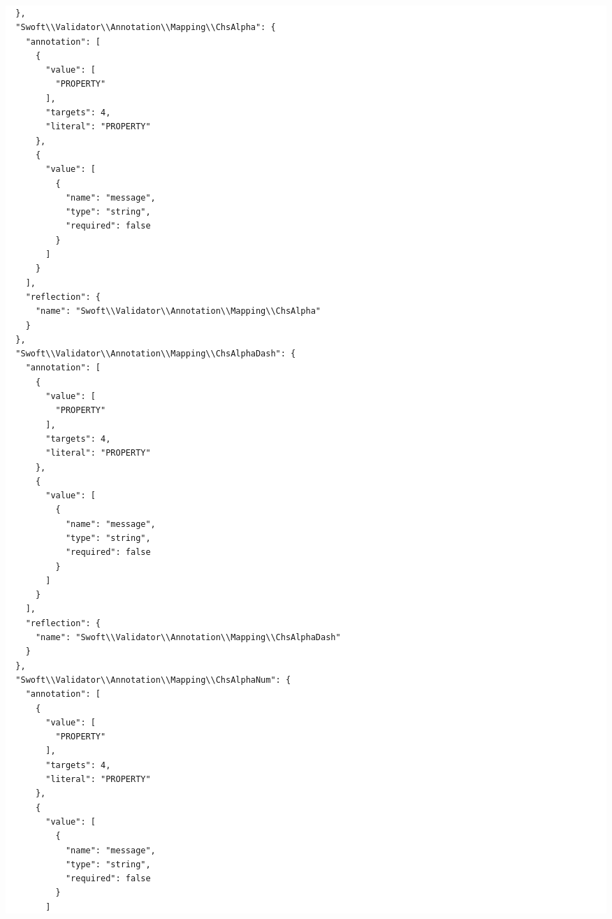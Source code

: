       },
      "Swoft\\Validator\\Annotation\\Mapping\\ChsAlpha": {
        "annotation": [
          {
            "value": [
              "PROPERTY"
            ],
            "targets": 4,
            "literal": "PROPERTY"
          },
          {
            "value": [
              {
                "name": "message",
                "type": "string",
                "required": false
              }
            ]
          }
        ],
        "reflection": {
          "name": "Swoft\\Validator\\Annotation\\Mapping\\ChsAlpha"
        }
      },
      "Swoft\\Validator\\Annotation\\Mapping\\ChsAlphaDash": {
        "annotation": [
          {
            "value": [
              "PROPERTY"
            ],
            "targets": 4,
            "literal": "PROPERTY"
          },
          {
            "value": [
              {
                "name": "message",
                "type": "string",
                "required": false
              }
            ]
          }
        ],
        "reflection": {
          "name": "Swoft\\Validator\\Annotation\\Mapping\\ChsAlphaDash"
        }
      },
      "Swoft\\Validator\\Annotation\\Mapping\\ChsAlphaNum": {
        "annotation": [
          {
            "value": [
              "PROPERTY"
            ],
            "targets": 4,
            "literal": "PROPERTY"
          },
          {
            "value": [
              {
                "name": "message",
                "type": "string",
                "required": false
              }
            ]